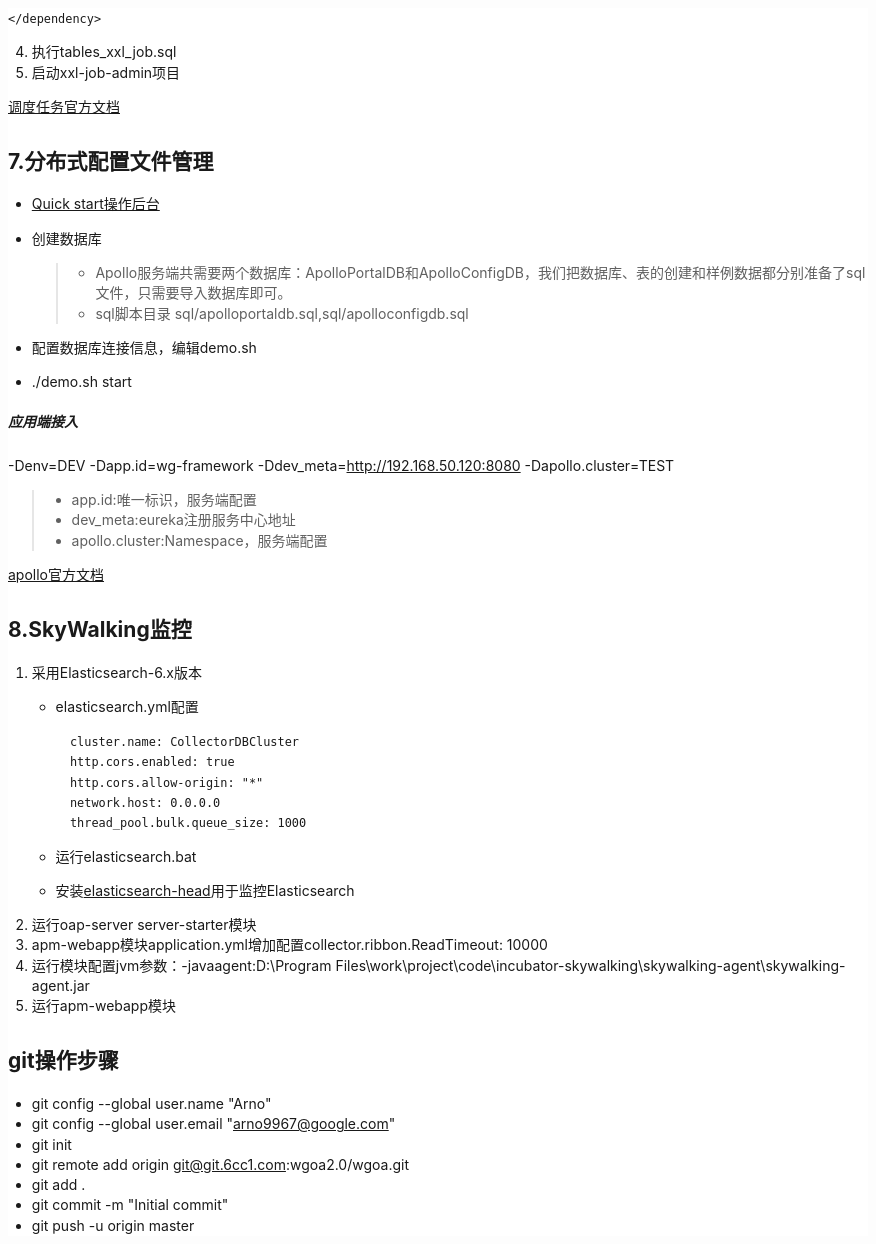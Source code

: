     </dependency>
4. 执行tables_xxl_job.sql
5. 启动xxl-job-admin项目

[调度任务官方文档](http://www.xuxueli.com/xxl-job/#/?id=%E3%80%8A%E5%88%86%E5%B8%83%E5%BC%8F%E4%BB%BB%E5%8A%A1%E8%B0%83%E5%BA%A6%E5%B9%B3%E5%8F%B0xxl-job%E3%80%8B)

## 7.分布式配置文件管理
- [Quick start操作后台](https://github.com/ctripcorp/apollo/wiki/Quick-Start)
- 创建数据库

    > - Apollo服务端共需要两个数据库：ApolloPortalDB和ApolloConfigDB，我们把数据库、表的创建和样例数据都分别准备了sql文件，只需要导入数据库即可。
    > - sql脚本目录 sql/apolloportaldb.sql,sql/apolloconfigdb.sql
    
- 配置数据库连接信息，编辑demo.sh
- ./demo.sh start   

##### 应用端接入
-Denv=DEV -Dapp.id=wg-framework -Ddev_meta=http://192.168.50.120:8080 -Dapollo.cluster=TEST
 > - app.id:唯一标识，服务端配置
 > - dev_meta:eureka注册服务中心地址
 > - apollo.cluster:Namespace，服务端配置

[apollo官方文档](https://github.com/ctripcorp/apollo)

## 8.SkyWalking监控
1. 采用Elasticsearch-6.x版本
    - elasticsearch.yml配置
    
        <dependency>
        
            cluster.name: CollectorDBCluster
            http.cors.enabled: true
            http.cors.allow-origin: "*"
            network.host: 0.0.0.0
            thread_pool.bulk.queue_size: 1000
        
        </dependency>
    - 运行elasticsearch.bat
    - 安装[elasticsearch-head](https://www.jianshu.com/p/e3f7bf6277f9)用于监控Elasticsearch
2. 运行oap-server  server-starter模块
3. apm-webapp模块application.yml增加配置collector.ribbon.ReadTimeout: 10000
4. 运行模块配置jvm参数：-javaagent:D:\Program Files\work\project\code\incubator-skywalking\skywalking-agent\skywalking-agent.jar
5. 运行apm-webapp模块

## git操作步骤

- git config --global user.name "Arno"
- git config --global user.email "arno9967@google.com"
- git init
- git remote add origin git@git.6cc1.com:wgoa2.0/wgoa.git
- git add .
- git commit -m "Initial commit"
- git push -u origin master